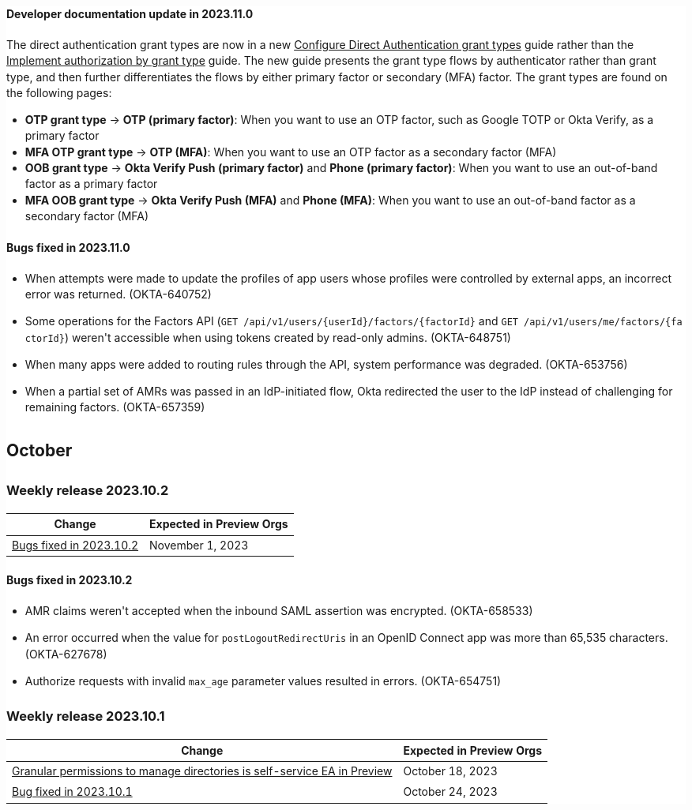 #### Developer documentation update in 2023.11.0

The direct authentication grant types are now in a new [Configure Direct Authentication grant types](/docs/guides/configure-direct-auth-grants/coobov/main/) guide rather than the [Implement authorization by grant type](/docs/guides/implement-grant-type/authcode/main/) guide. The new guide presents the grant type flows by authenticator rather than grant type, and then further differentiates the flows by either primary factor or secondary (MFA) factor. The grant types are found on the following pages:
  * **OTP grant type** -> **OTP (primary factor)**: When you want to use an OTP factor, such as Google TOTP or Okta Verify, as a primary factor
  * **MFA OTP grant type** -> **OTP (MFA)**: When you want to use an OTP factor as a secondary factor (MFA)
  * **OOB grant type** -> **Okta Verify Push (primary factor)** and **Phone (primary factor)**: When you want to use an out-of-band factor as a primary factor
  * **MFA OOB grant type** -> **Okta Verify Push (MFA)** and **Phone (MFA)**: When you want to use an out-of-band factor as a secondary factor (MFA)

#### Bugs fixed in 2023.11.0

* When attempts were made to update the profiles of app users whose profiles were controlled by external apps, an incorrect error was returned. (OKTA-640752)

* Some operations for the Factors API (`GET /api/v1/users/{userId}/factors/{factorId}` and `GET /api/v1/users/me/factors/{factorId}`) weren't accessible when using tokens created by read-only admins. (OKTA-648751)

* When many apps were added to routing rules through the API, system performance was degraded. (OKTA-653756)

* When a partial set of AMRs was passed in an IdP-initiated flow, Okta redirected the user to the IdP instead of challenging for remaining factors. (OKTA-657359)

## October

### Weekly release 2023.10.2

| Change | Expected in Preview Orgs |
| ------ | ------------------------ |
| [Bugs fixed in 2023.10.2](#bugs-fixed-in-2023-10-2) | November 1, 2023 |

#### Bugs fixed in 2023.10.2

* AMR claims weren't accepted when the inbound SAML assertion was encrypted. (OKTA-658533)

* An error occurred when the value for `postLogoutRedirectUris` in an OpenID Connect app was more than 65,535 characters. (OKTA-627678)

* Authorize requests with invalid `max_age` parameter values resulted in errors. (OKTA-654751)

### Weekly release 2023.10.1

| Change | Expected in Preview Orgs |
| ------ | ------------------------ |
| [Granular permissions to manage directories is self-service EA in Preview](#granular-permissions-to-manage-directories-is-self-service-ea-in-preview) | October 18, 2023 |
| [Bug fixed in 2023.10.1](#bug-fixed-in-2023-10-1) | October 24, 2023 |
